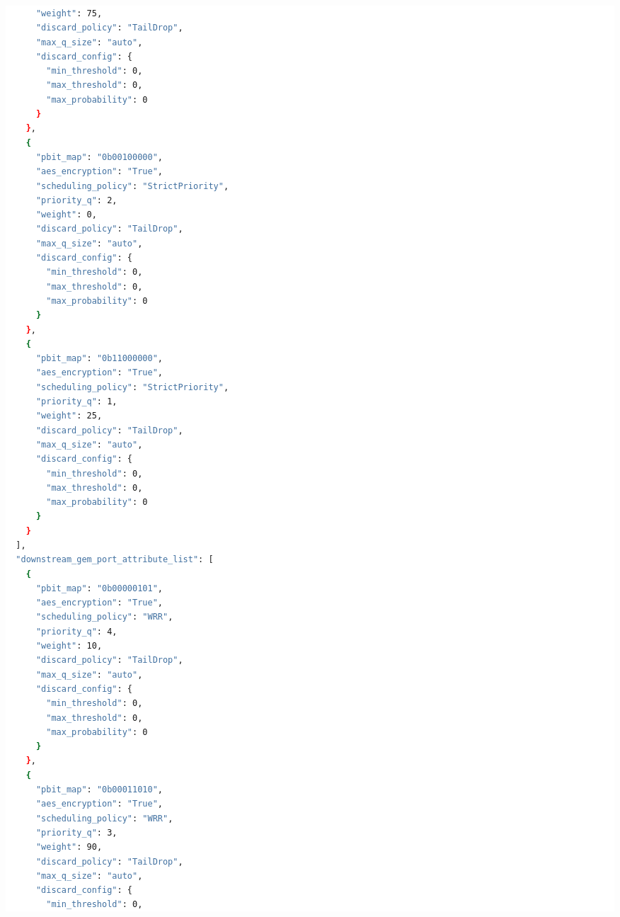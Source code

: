 ```sh
      "weight": 75,
      "discard_policy": "TailDrop",
      "max_q_size": "auto",
      "discard_config": {
        "min_threshold": 0,
        "max_threshold": 0,
        "max_probability": 0
      }
    },
    {
      "pbit_map": "0b00100000",
      "aes_encryption": "True",
      "scheduling_policy": "StrictPriority",
      "priority_q": 2,
      "weight": 0,
      "discard_policy": "TailDrop",
      "max_q_size": "auto",
      "discard_config": {
        "min_threshold": 0,
        "max_threshold": 0,
        "max_probability": 0
      }
    },
    {
      "pbit_map": "0b11000000",
      "aes_encryption": "True",
      "scheduling_policy": "StrictPriority",
      "priority_q": 1,
      "weight": 25,
      "discard_policy": "TailDrop",
      "max_q_size": "auto",
      "discard_config": {
        "min_threshold": 0,
        "max_threshold": 0,
        "max_probability": 0
      }
    }
  ],
  "downstream_gem_port_attribute_list": [
    {
      "pbit_map": "0b00000101",
      "aes_encryption": "True",
      "scheduling_policy": "WRR",
      "priority_q": 4,
      "weight": 10,
      "discard_policy": "TailDrop",
      "max_q_size": "auto",
      "discard_config": {
        "min_threshold": 0,
        "max_threshold": 0,
        "max_probability": 0
      }
    },
    {
      "pbit_map": "0b00011010",
      "aes_encryption": "True",
      "scheduling_policy": "WRR",
      "priority_q": 3,
      "weight": 90,
      "discard_policy": "TailDrop",
      "max_q_size": "auto",
      "discard_config": {
        "min_threshold": 0,
```